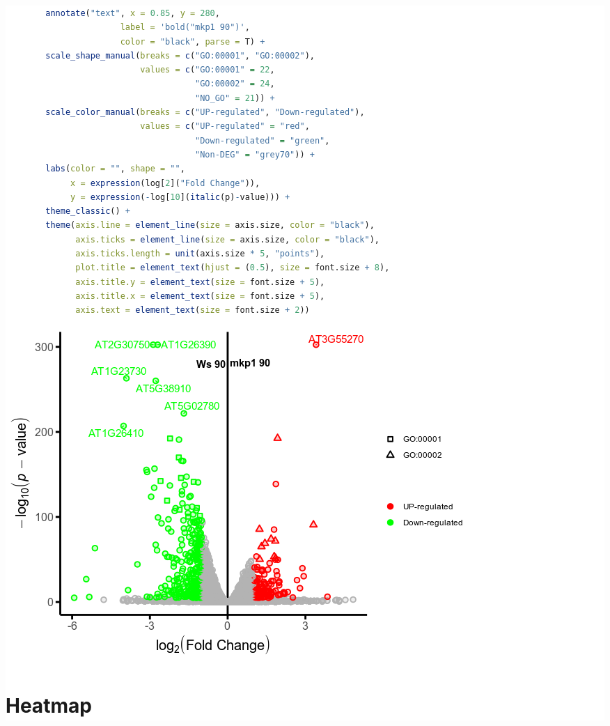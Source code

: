 ``` r
        annotate("text", x = 0.85, y = 280,
                       label = 'bold("mkp1 90")',
                       color = "black", parse = T) +
        scale_shape_manual(breaks = c("GO:00001", "GO:00002"),
                           values = c("GO:00001" = 22,
                                      "GO:00002" = 24,
                                      "NO_GO" = 21)) +
        scale_color_manual(breaks = c("UP-regulated", "Down-regulated"),
                           values = c("UP-regulated" = "red",
                                      "Down-regulated" = "green",
                                      "Non-DEG" = "grey70")) +
        labs(color = "", shape = "",
             x = expression(log[2]("Fold Change")),
             y = expression(-log[10](italic(p)-value))) +
        theme_classic() +
        theme(axis.line = element_line(size = axis.size, color = "black"),
              axis.ticks = element_line(size = axis.size, color = "black"),
              axis.ticks.length = unit(axis.size * 5, "points"),
              plot.title = element_text(hjust = (0.5), size = font.size + 8),
              axis.title.y = element_text(size = font.size + 5),
              axis.title.x = element_text(size = font.size + 5),
              axis.text = element_text(size = font.size + 2))
```

![](README_files/figure-markdown_github/unnamed-chunk-10-1.png)

Heatmap
=======
